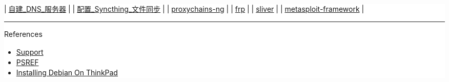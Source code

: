 |                                  [自建_DNS_服务器](https://keithpeck177271.gitbook.io/notes/docs/misc/lab_env/zi-jian-dns-fu-wu-qi)                                  |
| [配置_Syncthing_文件同步](https://keithpeck177271.gitbook.io/notes/docs/misc/lab_env/office/file_sharing/pei-zhi-syncthing-wen-jian-tong-bu) |
|                              [proxychains-ng](https://keithpeck177271.gitbook.io/notes/misc/lab-env/proxy/tools/local/proxychains-ng)                               |
|                                                          [frp](https://keithpeck177271.gitbook.io/notes/system/nat-traversal/frp)                                                           |
|                                                              [sliver](https://keithpeck177271.gitbook.io/notes/system/c2/sliver)                                                              |
|                                [metasploit-framework](https://keithpeck177271.gitbook.io/notes/general/exploit/metasploit-framework)                                 |

---

References

- [Support](https://pcsupport.lenovo.com/us/en/)
- [PSREF](https://psref.lenovo.com/)
- [Installing Debian On ThinkPad](https://wiki.debian.org/InstallingDebianOn/Thinkpad)

